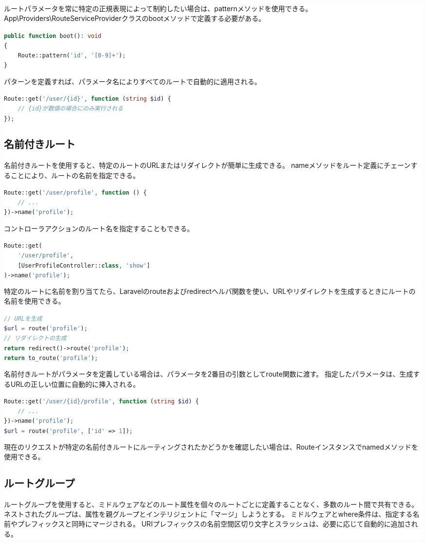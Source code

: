 ルートパラメータを常に特定の正規表現によって制約したい場合は、patternメソッドを使用できる。
App\Providers\RouteServiceProviderクラスのbootメソッドで定義する必要がある。
```PHP
public function boot(): void
{
    Route::pattern('id', '[0-9]+');
}
```

パターンを定義すれば、パラメータ名によりすべてのルートで自動的に適用される。
```PHP
Route::get('/user/{id}', function (string $id) {
    // {id}が数値の場合にのみ実行される
});
```

## 名前付きルート
名前付きルートを使用すると、特定のルートのURLまたはリダイレクトが簡単に生成できる。
nameメソッドをルート定義にチェーンすることにより、ルートの名前を指定できる。
```PHP
Route::get('/user/profile', function () {
    // ...
})->name('profile');
```

コントローラアクションのルート名を指定することもできる。
```PHP
Route::get(
    '/user/profile',
    [UserProfileController::class, 'show']
)->name('profile');
```

特定のルートに名前を割り当てたら、Laravelのrouteおよびredirectヘルパ関数を使い、URLやリダイレクトを生成するときにルートの名前を使用できる。
```PHP
// URLを生成
$url = route('profile');
// リダイレクトの生成
return redirect()->route('profile');
return to_route('profile');
```

名前付きルートがパラメータを定義している場合は、パラメータを2番目の引数としてroute関数に渡す。
指定したパラメータは、生成するURLの正しい位置に自動的に挿入される。
```PHP
Route::get('/user/{id}/profile', function (string $id) {
    // ...
})->name('profile');
$url = route('profile', ['id' => 1]);
```

現在のリクエストが特定の名前付きルートにルーティングされたかどうかを確認したい場合は、Routeインスタンスでnamedメソッドを使用できる。

## ルートグループ
ルートグループを使用すると、ミドルウェアなどのルート属性を個々のルートごとに定義することなく、多数のルート間で共有できる。
ネストされたグループは、属性を親グループとインテリジェントに「マージ」しようとする。
ミドルウェアとwhere条件は、指定する名前やプレフィックスと同時にマージされる。
URIプレフィックスの名前空間区切り文字とスラッシュは、必要に応じて自動的に追加される。

